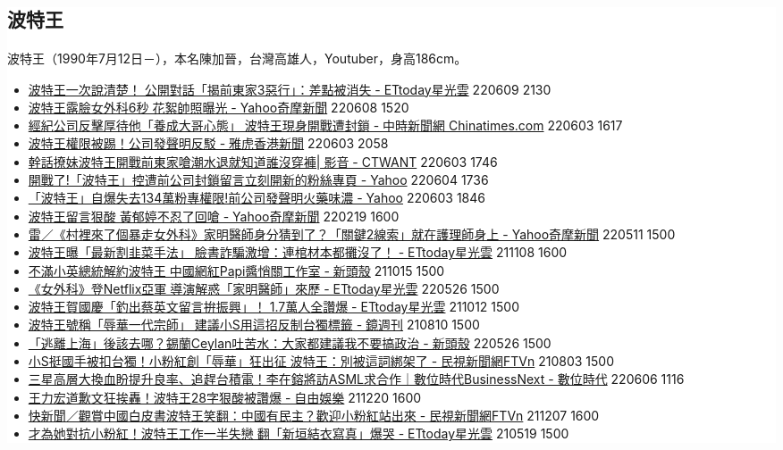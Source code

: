 ## 波特王

波特王（1990年7月12日－），本名陳加晉，台灣高雄人，Youtuber，身高186cm。
- [波特王一次說清楚！ 公開對話「揭前東家3惡行」：差點被消失 - ETtoday星光雲](https://star.ettoday.net/news/2269667 "波特王一次說清楚！ 公開對話「揭前東家3惡行」：差點被消失 - ETtoday星光雲") 220609 2130
- [波特王露臉女外科6秒 花絮帥照曝光 - Yahoo奇摩新聞](https://tw.news.yahoo.com/%E6%B3%A2%E7%89%B9%E7%8E%8B%E9%9C%B2%E8%87%89%E5%A5%B3%E5%A4%96%E7%A7%916%E7%A7%92-%E8%8A%B1%E7%B5%AE%E5%B8%A5%E7%85%A7%E6%9B%9D%E5%85%89-072005141.html "波特王露臉女外科6秒 花絮帥照曝光 - Yahoo奇摩新聞") 220608 1520
- [經紀公司反擊厚待他「養成大哥心態」 波特王現身開戰遭封鎖 - 中時新聞網 Chinatimes.com](https://www.chinatimes.com/realtimenews/20220603002678-260404 "經紀公司反擊厚待他「養成大哥心態」 波特王現身開戰遭封鎖 - 中時新聞網 Chinatimes.com") 220603 1617
- [波特王權限被踢！公司發聲明反駁 - 雅虎香港新聞](https://hk.news.yahoo.com/%E6%B3%A2%E7%89%B9%E7%8E%8B%E6%AC%8A%E9%99%90%E8%A2%AB%E8%B8%A2-%E5%85%AC%E5%8F%B8%E7%99%BC%E8%81%B2%E6%98%8E%E5%8F%8D%E9%A7%81-083754381.html "波特王權限被踢！公司發聲明反駁 - 雅虎香港新聞") 220603 2058
- [幹話撩妹波特王開戰前東家嗆潮水退就知道誰沒穿褲| 影音 - CTWANT](https://www.ctwant.com/video/2808 "幹話撩妹波特王開戰前東家嗆潮水退就知道誰沒穿褲| 影音 - CTWANT") 220603 1746
- [開戰了!「波特王」控遭前公司封鎖留言立刻開新的粉絲專頁 - Yahoo](https://tw.tv.yahoo.com/%E9%96%8B%E6%88%B0%E4%BA%86-%E6%B3%A2%E7%89%B9%E7%8E%8B-%E6%8E%A7%E9%81%AD%E5%89%8D%E5%85%AC%E5%8F%B8%E5%B0%81%E9%8E%96%E7%95%99%E8%A8%80-%E7%AB%8B%E5%88%BB%E9%96%8B%E6%96%B0%E7%9A%84%E7%B2%89%E7%B5%B2%E5%B0%88%E9%A0%81-092343539.html "開戰了!「波特王」控遭前公司封鎖留言立刻開新的粉絲專頁 - Yahoo") 220604 1736
- [「波特王」自爆失去134萬粉專權限!前公司發聲明火藥味濃 - Yahoo](https://tw.tv.yahoo.com/%E6%B3%A2%E7%89%B9%E7%8E%8B-%E8%87%AA%E7%88%86%E5%A4%B1%E5%8E%BB134%E8%90%AC%E7%B2%89%E5%B0%88%E6%AC%8A%E9%99%90-%E5%89%8D%E5%85%AC%E5%8F%B8%E7%99%BC%E8%81%B2%E6%98%8E%E7%81%AB%E8%97%A5%E5%91%B3%E6%BF%83-102838040.html?chat=1 "「波特王」自爆失去134萬粉專權限!前公司發聲明火藥味濃 - Yahoo") 220603 1846
- [波特王留言狠酸 黃郁婷不忍了回嗆 - Yahoo奇摩新聞](https://tw.news.yahoo.com/%E6%B3%A2%E7%89%B9%E7%8E%8B%E7%95%99%E8%A8%80%E7%8B%A0%E9%85%B8-%E9%BB%83%E9%83%81%E5%A9%B7%E4%B8%8D%E5%BF%8D%E4%BA%86%E5%9B%9E%E5%97%86-091503741.html "波特王留言狠酸 黃郁婷不忍了回嗆 - Yahoo奇摩新聞") 220219 1600
- [雷／《村裡來了個暴走女外科》家明醫師身分猜到了？「關鍵2線索」就在護理師身上 - Yahoo奇摩新聞](https://tw.news.yahoo.com/%E9%9B%B7%EF%BC%8F%E3%80%8A%E6%9D%91%E8%A3%A1%E4%BE%86%E4%BA%86%E5%80%8B%E6%9A%B4%E8%B5%B0%E5%A5%B3%E5%A4%96%E7%A7%91%E3%80%8B%E5%AE%B6%E6%98%8E%E9%86%AB%E5%B8%AB%E8%BA%AB%E5%88%86%E7%8C%9C%E5%88%B0%E4%BA%86%EF%BC%9F%E3%80%8C%E9%97%9C%E9%8D%B5-2-%E7%B7%9A%E7%B4%A2%E3%80%8D%E8%90%BD%E5%9C%A8%E8%AD%B7%E7%90%86%E5%B8%AB%E8%BA%AB%E4%B8%8A-102707455.html "雷／《村裡來了個暴走女外科》家明醫師身分猜到了？「關鍵2線索」就在護理師身上 - Yahoo奇摩新聞") 220511 1500
- [波特王曝「最新割韭菜手法」 臉書詐騙激增：連棺材本都攤沒了！ - ETtoday星光雲](https://star.ettoday.net/news/2119306 "波特王曝「最新割韭菜手法」 臉書詐騙激增：連棺材本都攤沒了！ - ETtoday星光雲") 211108 1600
- [不滿小英總統解約波特王 中國網紅Papi醬悄關工作室 - 新頭殼](https://newtalk.tw/news/view/2021-10-15/651439 "不滿小英總統解約波特王 中國網紅Papi醬悄關工作室 - 新頭殼") 211015 1500
- [《女外科》登Netflix亞軍 導演解惑「家明醫師」來歷 - ETtoday星光雲](https://star.ettoday.net/news/2259589 "《女外科》登Netflix亞軍 導演解惑「家明醫師」來歷 - ETtoday星光雲") 220526 1500
- [波特王賀國慶「釣出蔡英文留言拚振興」！ 1.7萬人全讚爆 - ETtoday星光雲](https://star.ettoday.net/news/2099267 "波特王賀國慶「釣出蔡英文留言拚振興」！ 1.7萬人全讚爆 - ETtoday星光雲") 211012 1500
- [波特王號稱「辱華一代宗師」 建議小S用這招反制台獨標籤 - 鏡週刊](https://www.mirrormedia.mg/story/20210811web001/ "波特王號稱「辱華一代宗師」 建議小S用這招反制台獨標籤 - 鏡週刊") 210810 1500
- [「逃離上海」後該去哪？錫蘭Ceylan吐苦水：大家都建議我不要搞政治 - 新頭殼](https://newtalk.tw/news/view/2022-05-26/760778 "「逃離上海」後該去哪？錫蘭Ceylan吐苦水：大家都建議我不要搞政治 - 新頭殼") 220526 1500
- [小S挺國手被扣台獨！小粉紅創「辱華」狂出征 波特王：別被這詞綁架了 - 民視新聞網FTVn](https://www.ftvnews.com.tw/news/detail/2021803W0060 "小S挺國手被扣台獨！小粉紅創「辱華」狂出征 波特王：別被這詞綁架了 - 民視新聞網FTVn") 210803 1500
- [三星高層大換血盼提升良率、追趕台積電！李在鎔將訪ASML求合作｜數位時代BusinessNext - 數位時代](https://www.bnext.com.tw/article/69723/samsung-personel-june-22 "三星高層大換血盼提升良率、追趕台積電！李在鎔將訪ASML求合作｜數位時代BusinessNext - 數位時代") 220606 1116
- [王力宏道歉文狂挨轟！波特王28字狠酸被讚爆 - 自由娛樂](https://ent.ltn.com.tw/news/breakingnews/3774556 "王力宏道歉文狂挨轟！波特王28字狠酸被讚爆 - 自由娛樂") 211220 1600
- [快新聞／觀賞中國白皮書波特王笑翻：中國有民主？歡迎小粉紅站出來 - 民視新聞網FTVn](https://www.ftvnews.com.tw/news/detail/2021C07W0154 "快新聞／觀賞中國白皮書波特王笑翻：中國有民主？歡迎小粉紅站出來 - 民視新聞網FTVn") 211207 1600
- [才為她對抗小粉紅！波特王工作一半失戀 翻「新垣結衣寫真」爆哭 - ETtoday星光雲](https://star.ettoday.net/news/1986264 "才為她對抗小粉紅！波特王工作一半失戀 翻「新垣結衣寫真」爆哭 - ETtoday星光雲") 210519 1500
